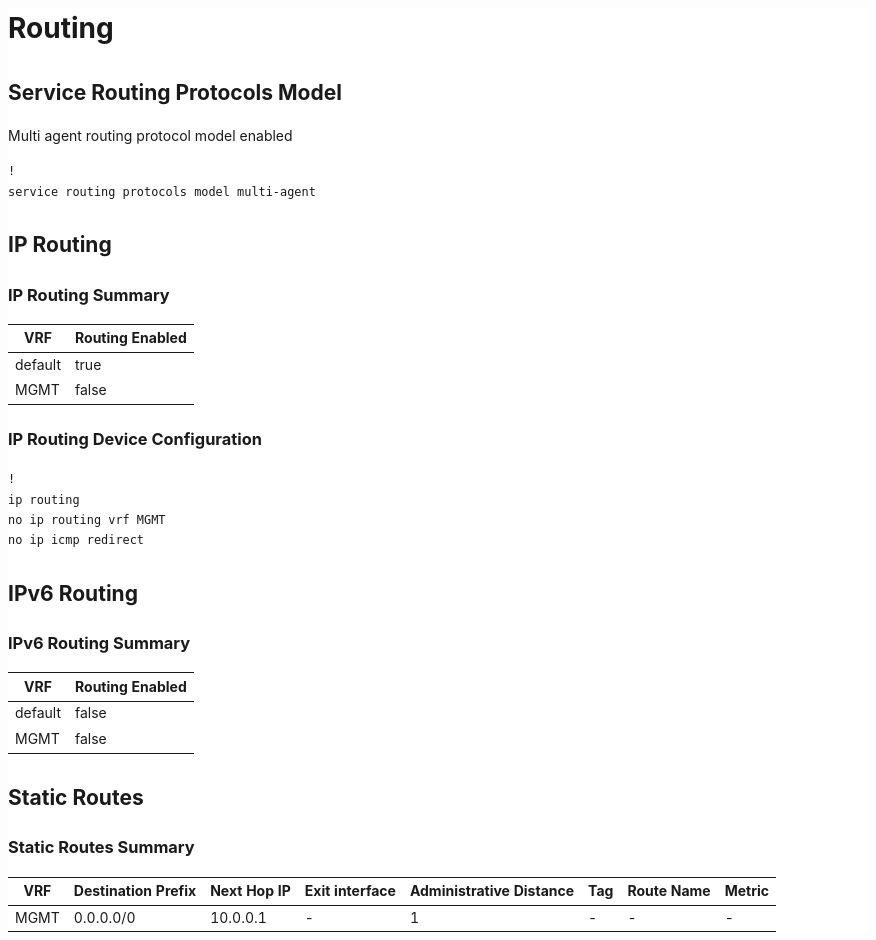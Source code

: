


# Routing


## Service Routing Protocols Model

Multi agent routing protocol model enabled

```eos
!
service routing protocols model multi-agent
```



## IP Routing

### IP Routing Summary

| VRF | Routing Enabled |
| --- | --------------- |
| default | true |
| MGMT | false |

### IP Routing Device Configuration

```eos
!
ip routing
no ip routing vrf MGMT
no ip icmp redirect
```

## IPv6 Routing

### IPv6 Routing Summary

| VRF | Routing Enabled |
| --- | --------------- |
| default | false |
| MGMT | false |


## Static Routes

### Static Routes Summary

| VRF | Destination Prefix | Next Hop IP             | Exit interface      | Administrative Distance       | Tag               | Route Name                    | Metric         |
| --- | ------------------ | ----------------------- | ------------------- | ----------------------------- | ----------------- | ----------------------------- | -------------- |
| MGMT | 0.0.0.0/0 | 10.0.0.1 | - | 1 | - | - | - |
